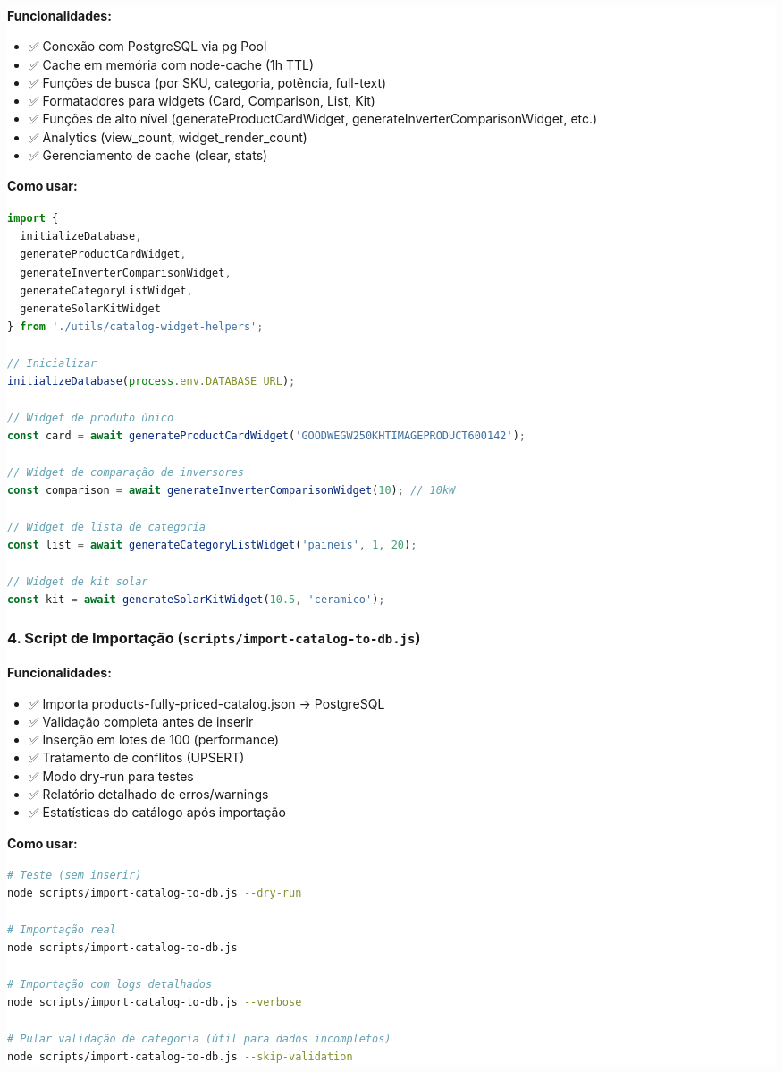**Funcionalidades:**
- ✅ Conexão com PostgreSQL via pg Pool
- ✅ Cache em memória com node-cache (1h TTL)
- ✅ Funções de busca (por SKU, categoria, potência, full-text)
- ✅ Formatadores para widgets (Card, Comparison, List, Kit)
- ✅ Funções de alto nível (generateProductCardWidget, generateInverterComparisonWidget, etc.)
- ✅ Analytics (view_count, widget_render_count)
- ✅ Gerenciamento de cache (clear, stats)

**Como usar:**
```typescript
import { 
  initializeDatabase,
  generateProductCardWidget,
  generateInverterComparisonWidget,
  generateCategoryListWidget,
  generateSolarKitWidget
} from './utils/catalog-widget-helpers';

// Inicializar
initializeDatabase(process.env.DATABASE_URL);

// Widget de produto único
const card = await generateProductCardWidget('GOODWEGW250KHTIMAGEPRODUCT600142');

// Widget de comparação de inversores
const comparison = await generateInverterComparisonWidget(10); // 10kW

// Widget de lista de categoria
const list = await generateCategoryListWidget('paineis', 1, 20);

// Widget de kit solar
const kit = await generateSolarKitWidget(10.5, 'ceramico');
```

### 4. Script de Importação (`scripts/import-catalog-to-db.js`)

**Funcionalidades:**

- ✅ Importa products-fully-priced-catalog.json → PostgreSQL
- ✅ Validação completa antes de inserir
- ✅ Inserção em lotes de 100 (performance)
- ✅ Tratamento de conflitos (UPSERT)
- ✅ Modo dry-run para testes
- ✅ Relatório detalhado de erros/warnings
- ✅ Estatísticas do catálogo após importação

**Como usar:**
```bash
# Teste (sem inserir)
node scripts/import-catalog-to-db.js --dry-run

# Importação real
node scripts/import-catalog-to-db.js

# Importação com logs detalhados
node scripts/import-catalog-to-db.js --verbose

# Pular validação de categoria (útil para dados incompletos)
node scripts/import-catalog-to-db.js --skip-validation
```
